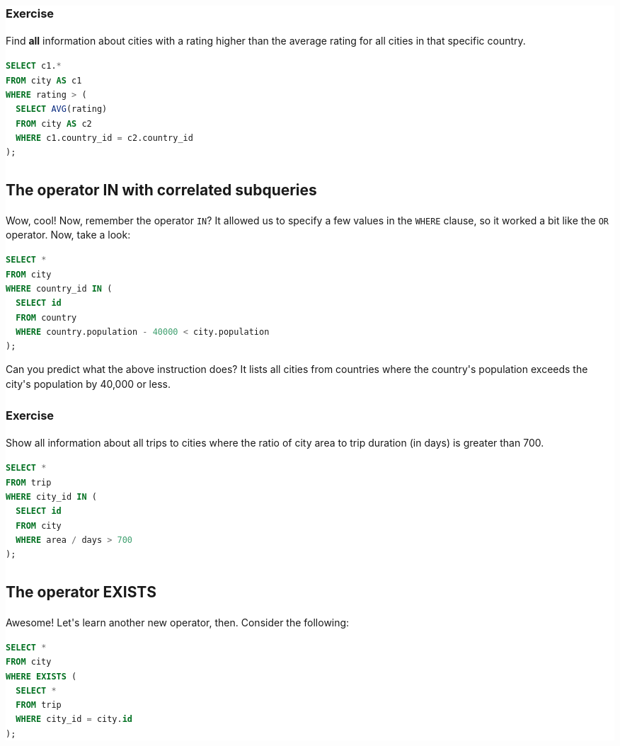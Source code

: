 ### Exercise

Find **all** information about cities with a rating higher than the average rating for all cities in that specific country.

```sql
SELECT c1.*
FROM city AS c1
WHERE rating > (
  SELECT AVG(rating)
  FROM city AS c2
  WHERE c1.country_id = c2.country_id
);
```

## The operator IN with correlated subqueries

Wow, cool! Now, remember the operator `IN`? It allowed us to specify a few values in the `WHERE` clause, so it worked a bit like the `OR` operator. Now, take a look:

```sql
SELECT *
FROM city
WHERE country_id IN (
  SELECT id 
  FROM country
  WHERE country.population - 40000 < city.population 
);
```

Can you predict what the above instruction does? It lists all cities from countries where the country's population exceeds the city's population by 40,000 or less.

### Exercise

Show all information about all trips to cities where the ratio of city area to trip duration (in days) is greater than 700.

```sql
SELECT *
FROM trip
WHERE city_id IN (
  SELECT id
  FROM city
  WHERE area / days > 700
);
```

## The operator EXISTS

Awesome! Let's learn another new operator, then. Consider the following:

```sql
SELECT *
FROM city
WHERE EXISTS (
  SELECT *
  FROM trip
  WHERE city_id = city.id
);
```

